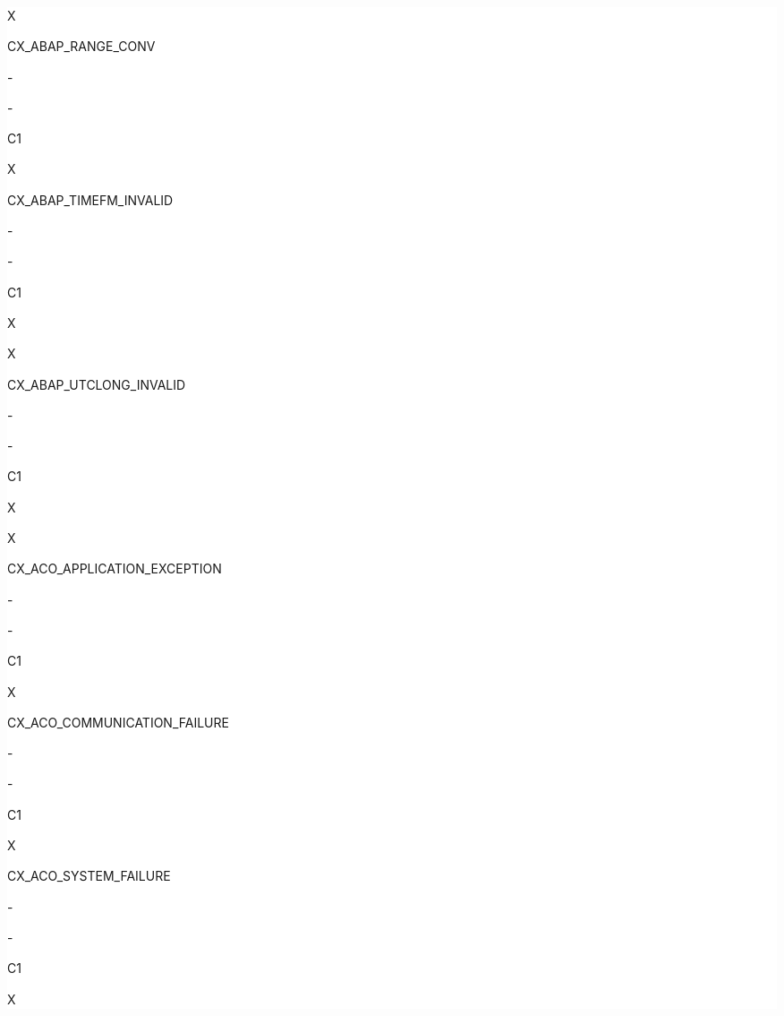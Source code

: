 X

CX\_ABAP\_RANGE\_CONV

\-

\-

C1

X

CX\_ABAP\_TIMEFM\_INVALID

\-

\-

C1

X

X

CX\_ABAP\_UTCLONG\_INVALID

\-

\-

C1

X

X

CX\_ACO\_APPLICATION\_EXCEPTION

\-

\-

C1

X

CX\_ACO\_COMMUNICATION\_FAILURE

\-

\-

C1

X

CX\_ACO\_SYSTEM\_FAILURE

\-

\-

C1

X

